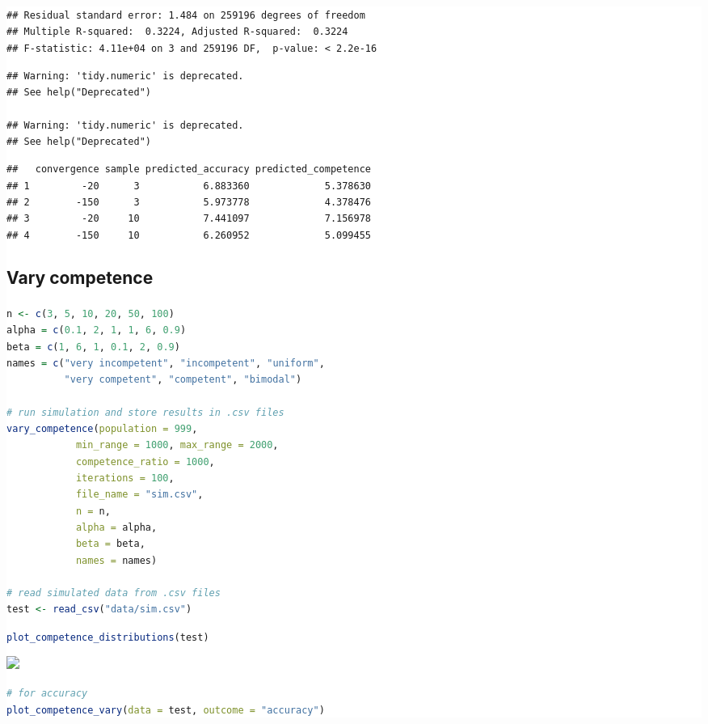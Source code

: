 ```
## Residual standard error: 1.484 on 259196 degrees of freedom
## Multiple R-squared:  0.3224,	Adjusted R-squared:  0.3224 
## F-statistic: 4.11e+04 on 3 and 259196 DF,  p-value: < 2.2e-16
```

```
## Warning: 'tidy.numeric' is deprecated.
## See help("Deprecated")

## Warning: 'tidy.numeric' is deprecated.
## See help("Deprecated")
```

```
##   convergence sample predicted_accuracy predicted_competence
## 1         -20      3           6.883360             5.378630
## 2        -150      3           5.973778             4.378476
## 3         -20     10           7.441097             7.156978
## 4        -150     10           6.260952             5.099455
```

## Vary competence


```r
n <- c(3, 5, 10, 20, 50, 100)
alpha = c(0.1, 2, 1, 1, 6, 0.9)
beta = c(1, 6, 1, 0.1, 2, 0.9)
names = c("very incompetent", "incompetent", "uniform", 
          "very competent", "competent", "bimodal")

# run simulation and store results in .csv files
vary_competence(population = 999,
            min_range = 1000, max_range = 2000,
            competence_ratio = 1000,
            iterations = 100,
            file_name = "sim.csv",
            n = n, 
            alpha = alpha, 
            beta = beta, 
            names = names)

# read simulated data from .csv files
test <- read_csv("data/sim.csv")
```


```r
plot_competence_distributions(test)
```

![](model_files/figure-html/unnamed-chunk-28-1.png)

```r
# for accuracy
plot_competence_vary(data = test, outcome = "accuracy")
```
